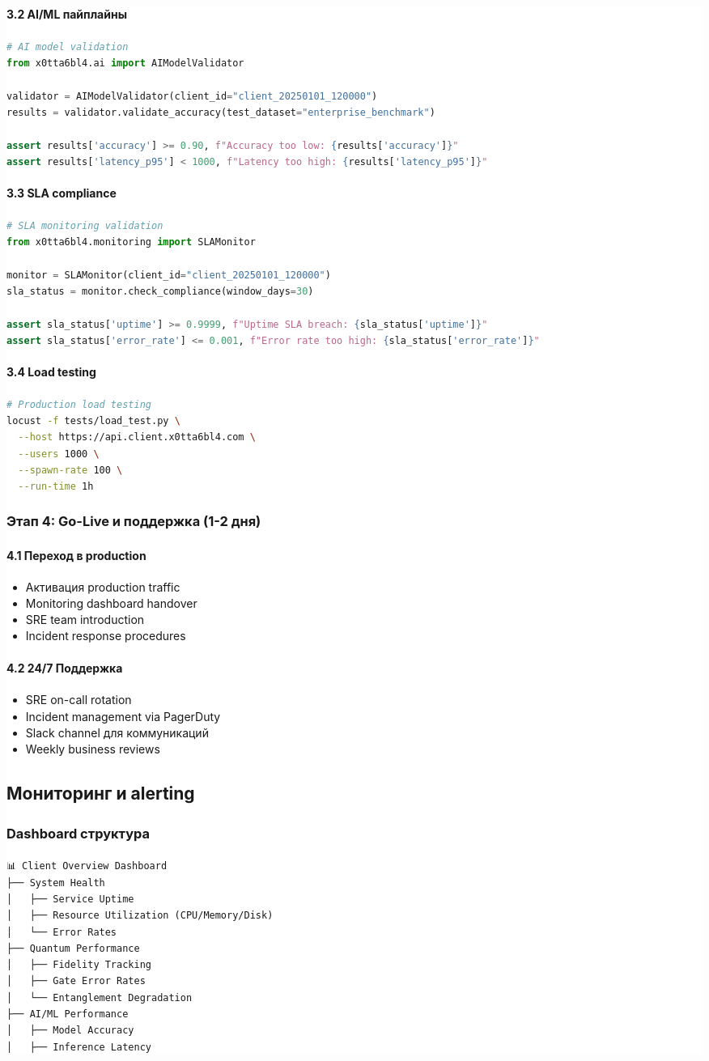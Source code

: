 #### 3.2 AI/ML пайплайны
```python
# AI model validation
from x0tta6bl4.ai import AIModelValidator

validator = AIModelValidator(client_id="client_20250101_120000")
results = validator.validate_accuracy(test_dataset="enterprise_benchmark")

assert results['accuracy'] >= 0.90, f"Accuracy too low: {results['accuracy']}"
assert results['latency_p95'] < 1000, f"Latency too high: {results['latency_p95']}"
```

#### 3.3 SLA compliance
```python
# SLA monitoring validation
from x0tta6bl4.monitoring import SLAMonitor

monitor = SLAMonitor(client_id="client_20250101_120000")
sla_status = monitor.check_compliance(window_days=30)

assert sla_status['uptime'] >= 0.9999, f"Uptime SLA breach: {sla_status['uptime']}"
assert sla_status['error_rate'] <= 0.001, f"Error rate too high: {sla_status['error_rate']}"
```

#### 3.4 Load testing
```bash
# Production load testing
locust -f tests/load_test.py \
  --host https://api.client.x0tta6bl4.com \
  --users 1000 \
  --spawn-rate 100 \
  --run-time 1h
```

### Этап 4: Go-Live и поддержка (1-2 дня)

#### 4.1 Переход в production
- Активация production traffic
- Monitoring dashboard handover
- SRE team introduction
- Incident response procedures

#### 4.2 24/7 Поддержка
- SRE on-call rotation
- Incident management via PagerDuty
- Slack channel для коммуникаций
- Weekly business reviews

## Мониторинг и alerting

### Dashboard структура
```
📊 Client Overview Dashboard
├── System Health
│   ├── Service Uptime
│   ├── Resource Utilization (CPU/Memory/Disk)
│   └── Error Rates
├── Quantum Performance
│   ├── Fidelity Tracking
│   ├── Gate Error Rates
│   └── Entanglement Degradation
├── AI/ML Performance
│   ├── Model Accuracy
│   ├── Inference Latency
```